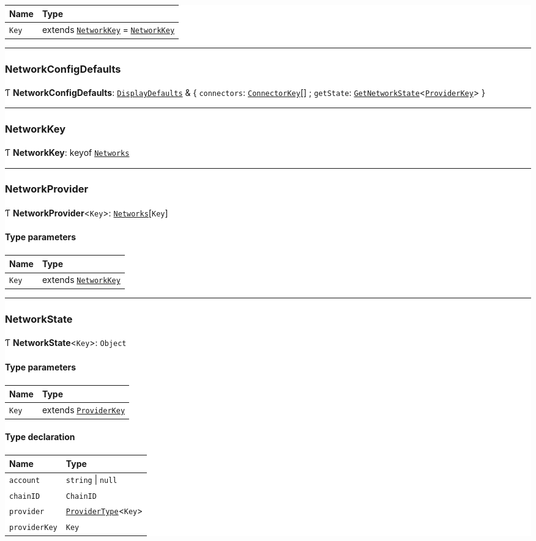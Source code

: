 | Name | Type |
| :------ | :------ |
| `Key` | extends [`NetworkKey`](multiauth.md#networkkey) = [`NetworkKey`](multiauth.md#networkkey) |

___

### NetworkConfigDefaults

Ƭ **NetworkConfigDefaults**: [`DisplayDefaults`](multiauth.md#displaydefaults) & { `connectors`: [`ConnectorKey`](multiauth.md#connectorkey)[] ; `getState`: [`GetNetworkState`](multiauth.md#getnetworkstate)<[`ProviderKey`](multiauth.md#providerkey)\>  }

___

### NetworkKey

Ƭ **NetworkKey**: keyof [`Networks`](multiauth.md#networks)

___

### NetworkProvider

Ƭ **NetworkProvider**<`Key`\>: [`Networks`](multiauth.md#networks)[`Key`]

#### Type parameters

| Name | Type |
| :------ | :------ |
| `Key` | extends [`NetworkKey`](multiauth.md#networkkey) |

___

### NetworkState

Ƭ **NetworkState**<`Key`\>: `Object`

#### Type parameters

| Name | Type |
| :------ | :------ |
| `Key` | extends [`ProviderKey`](multiauth.md#providerkey) |

#### Type declaration

| Name | Type |
| :------ | :------ |
| `account` | `string` \| ``null`` |
| `chainID` | `ChainID` |
| `provider` | [`ProviderType`](multiauth.md#providertype)<`Key`\> |
| `providerKey` | `Key` |
